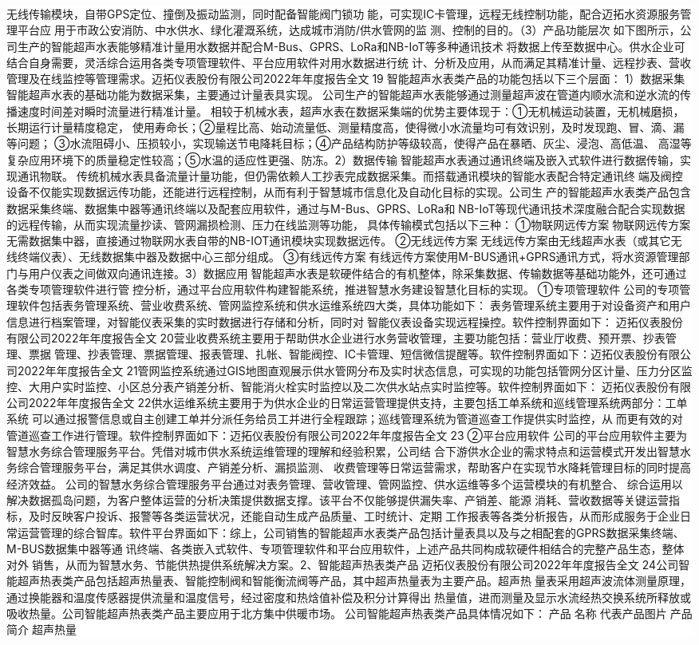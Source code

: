 无线传输模块，自带GPS定位、撞倒及振动监测，同时配备智能阀门锁功
能，可实现IC卡管理，远程无线控制功能，配合迈拓水资源服务管理平台应
用于市政公安消防、中水供水、绿化灌溉系统，达成城市消防/供水管网的监
测、控制的目的。（3）产品功能层次
如下图所示，公司生产的智能超声水表能够精准计量用水数据并配合M-Bus、GPRS、LoRa和NB-IoT等多种通讯技术
将数据上传至数据中心。供水企业可结合自身需要，灵活综合运用各类专项管理软件、平台应用软件对用水数据进行统
计、分析及应用，从而满足其精准计量、远程抄表、营收管理及在线监控等管理需求。迈拓仪表股份有限公司2022年年度报告全文
19
智能超声水表类产品的功能包括以下三个层面：
1）数据采集
智能超声水表的基础功能为数据采集，主要通过计量表具实现。
公司生产的智能超声水表能够通过测量超声波在管道内顺水流和逆水流的传播速度时间差对瞬时流量进行精准计量。
相较于机械水表，超声水表在数据采集端的优势主要体现于：①无机械运动装置，无机械磨损，长期运行计量精度稳定，
使用寿命长；②量程比高、始动流量低、测量精度高，使得微小水流量均可有效识别，及时发现跑、冒、滴、漏等问题；
③水流阻碍小、压损较小，实现输送节电降耗目标；④产品结构防护等级较高，使得产品在暴晒、灰尘、浸泡、高低温、
高湿等复杂应用环境下的质量稳定性较高；⑤水温的适应性更强、防冻。2）数据传输
智能超声水表通过通讯终端及嵌入式软件进行数据传输，实现通讯物联。
传统机械水表具备流量计量功能，但仍需依赖人工抄表完成数据采集。而搭载通讯模块的智能水表配合特定通讯终
端及阀控设备不仅能实现数据远传功能，还能进行远程控制，从而有利于智慧城市信息化及自动化目标的实现。公司生
产的智能超声水表类产品包含数据采集终端、数据集中器等通讯终端以及配套应用软件，通过与M-Bus、GPRS、LoRa和
NB-IoT等现代通讯技术深度融合配合实现数据的远程传输，从而实现流量抄读、管网漏损检测、压力在线监测等功能，
具体传输模式包括以下三种：
①物联网远传方案
物联网远传方案无需数据集中器，直接通过物联网水表自带的NB-IOT通讯模块实现数据远传。
②无线远传方案
无线远传方案由无线超声水表（或其它无线终端仪表）、无线数据集中器及数据中心三部分组成。
③有线远传方案
有线远传方案使用M-BUS通讯+GPRS通讯方式，将水资源管理部门与用户仪表之间做双向通讯连接。3）数据应用
智能超声水表是软硬件结合的有机整体，除采集数据、传输数据等基础功能外，还可通过各类专项管理软件进行管
控分析，通过平台应用软件构建智能系统，推进智慧水务建设智慧化目标的实现。
①专项管理软件
公司的专项管理软件包括表务管理系统、营业收费系统、管网监控系统和供水运维系统四大类，具体功能如下：
表务管理系统主要用于对设备资产和用户信息进行档案管理，对智能仪表采集的实时数据进行存储和分析，同时对
智能仪表设备实现远程操控。软件控制界面如下：
迈拓仪表股份有限公司2022年年度报告全文
20营业收费系统主要用于帮助供水企业进行水务营收管理，主要功能包括：营业厅收费、预开票、抄表管理、票据
管理、抄表管理、票据管理、报表管理、扎帐、智能阀控、IC卡管理、短信微信提醒等。软件控制界面如下：迈拓仪表股份有限公司2022年年度报告全文
21管网监控系统通过GIS地图直观展示供水管网分布及实时状态信息，可实现的功能包括管网分区计量、压力分区监
控、大用户实时监控、小区总分表产销差分析、智能消火栓实时监控以及二次供水站点实时监控等。软件控制界面如下：
迈拓仪表股份有限公司2022年年度报告全文
22供水运维系统主要用于为供水企业的日常运营管理提供支持，主要包括工单系统和巡线管理系统两部分：工单系统
可以通过报警信息或自主创建工单并分派任务给员工并进行全程跟踪；巡线管理系统为管道巡查工作提供实时监控，从
而更有效的对管道巡查工作进行管理。软件控制界面如下：迈拓仪表股份有限公司2022年年度报告全文
23
②平台应用软件
公司的平台应用软件主要为智慧水务综合管理服务平台。凭借对城市供水系统运维管理的理解和经验积累，公司结
合下游供水企业的需求特点和运营模式开发出智慧水务综合管理服务平台，满足其供水调度、产销差分析、漏损监测、
收费管理等日常运营需求，帮助客户在实现节水降耗管理目标的同时提高经济效益。
公司的智慧水务综合管理服务平台通过对表务管理、营收管理、管网监控、供水运维等多个运营模块的有机整合、
综合运用以解决数据孤岛问题，为客户整体运营的分析决策提供数据支撑。该平台不仅能够提供漏失率、产销差、能源
消耗、营收数据等关键运营指标，及时反映客户投诉、报警等各类运营状况，还能自动生成产品质量、工时统计、定期
工作报表等各类分析报告，从而形成服务于企业日常运营管理的综合智库。软件平台界面如下：综上，公司销售的智能超声水表类产品包括计量表具以及与之相配套的GPRS数据采集终端、M-BUS数据集中器等通
讯终端、各类嵌入式软件、专项管理软件和平台应用软件，上述产品共同构成软硬件相结合的完整产品生态，整体对外
销售，从而为智慧水务、节能供热提供系统解决方案。2、智能超声热表类产品
迈拓仪表股份有限公司2022年年度报告全文
24公司智能超声热表类产品包括超声热量表、智能控制阀和智能衡流阀等产品，其中超声热量表为主要产品。超声热
量表采用超声波流体测量原理，通过换能器和温度传感器提供流量和温度信号，经过密度和热焓值补偿及积分计算得出
热量值，进而测量及显示水流经热交换系统所释放或吸收热量。公司智能超声热表类产品主要应用于北方集中供暖市场。
公司智能超声热表类产品具体情况如下：
产品
名称
代表产品图片
产品简介
超声热量